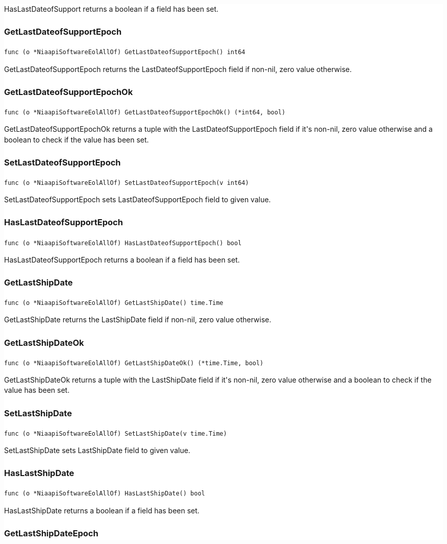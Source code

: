 HasLastDateofSupport returns a boolean if a field has been set.

### GetLastDateofSupportEpoch

`func (o *NiaapiSoftwareEolAllOf) GetLastDateofSupportEpoch() int64`

GetLastDateofSupportEpoch returns the LastDateofSupportEpoch field if non-nil, zero value otherwise.

### GetLastDateofSupportEpochOk

`func (o *NiaapiSoftwareEolAllOf) GetLastDateofSupportEpochOk() (*int64, bool)`

GetLastDateofSupportEpochOk returns a tuple with the LastDateofSupportEpoch field if it's non-nil, zero value otherwise
and a boolean to check if the value has been set.

### SetLastDateofSupportEpoch

`func (o *NiaapiSoftwareEolAllOf) SetLastDateofSupportEpoch(v int64)`

SetLastDateofSupportEpoch sets LastDateofSupportEpoch field to given value.

### HasLastDateofSupportEpoch

`func (o *NiaapiSoftwareEolAllOf) HasLastDateofSupportEpoch() bool`

HasLastDateofSupportEpoch returns a boolean if a field has been set.

### GetLastShipDate

`func (o *NiaapiSoftwareEolAllOf) GetLastShipDate() time.Time`

GetLastShipDate returns the LastShipDate field if non-nil, zero value otherwise.

### GetLastShipDateOk

`func (o *NiaapiSoftwareEolAllOf) GetLastShipDateOk() (*time.Time, bool)`

GetLastShipDateOk returns a tuple with the LastShipDate field if it's non-nil, zero value otherwise
and a boolean to check if the value has been set.

### SetLastShipDate

`func (o *NiaapiSoftwareEolAllOf) SetLastShipDate(v time.Time)`

SetLastShipDate sets LastShipDate field to given value.

### HasLastShipDate

`func (o *NiaapiSoftwareEolAllOf) HasLastShipDate() bool`

HasLastShipDate returns a boolean if a field has been set.

### GetLastShipDateEpoch
